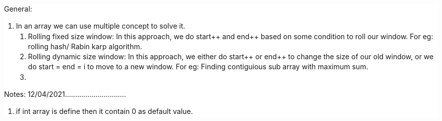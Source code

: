 General:
1. In an array we can use multiple concept to solve it. 
    1. Rolling fixed size window: In this approach, we do start++ and end++ based on some condition to roll our window. For eg: rolling hash/ Rabin karp algorithm.
    2. Rolling dynamic size window: In this approach, we either do start++ or end++ to change the size of our old window, or we do start = end = i to move to a new window. For eg: Finding contiguious sub array with maximum sum.
    3. 

Notes: 12/04/2021..............................
1. if int array is define then it contain 0 as default value.


